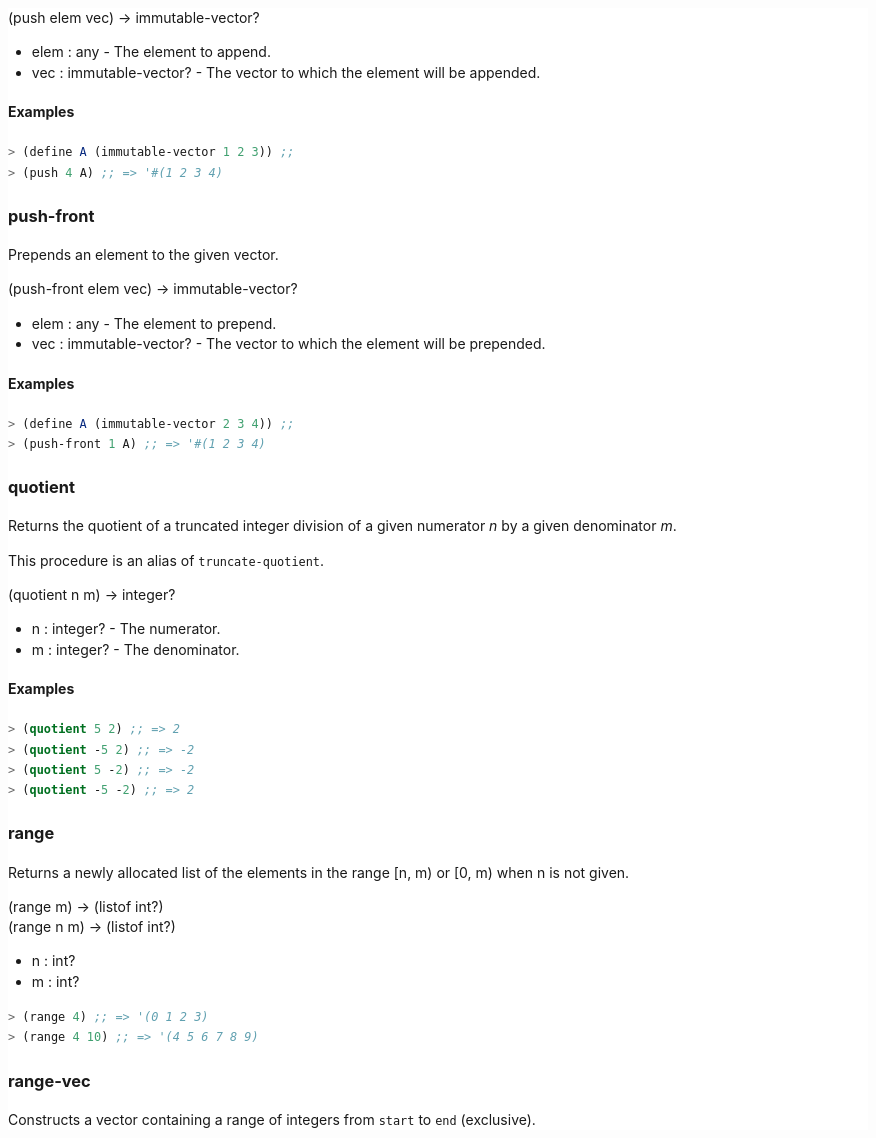 (push elem vec) -> immutable-vector?

* elem : any - The element to append.
* vec : immutable-vector? - The vector to which the element will be appended.

#### Examples
```scheme
> (define A (immutable-vector 1 2 3)) ;;
> (push 4 A) ;; => '#(1 2 3 4)
```
### **push-front**
Prepends an element to the given vector.

(push-front elem vec) -> immutable-vector?

* elem : any - The element to prepend.
* vec : immutable-vector? - The vector to which the element will be prepended.

#### Examples
```scheme
> (define A (immutable-vector 2 3 4)) ;;
> (push-front 1 A) ;; => '#(1 2 3 4)
```
### **quotient**
Returns the quotient of a truncated integer division of a given numerator *n*
by a given denominator *m*.

This procedure is an alias of `truncate-quotient`.

(quotient n m) -> integer?

* n : integer? - The numerator.
* m : integer? - The denominator.

#### Examples

```scheme
> (quotient 5 2) ;; => 2
> (quotient -5 2) ;; => -2
> (quotient 5 -2) ;; => -2
> (quotient -5 -2) ;; => 2
```
### **range**
Returns a newly allocated list of the elements in the range [n, m) or [0, m) when n is not given.

(range m)   -> (listof int?)  
(range n m) -> (listof int?)

* n : int?
* m : int?

```scheme
> (range 4) ;; => '(0 1 2 3)
> (range 4 10) ;; => '(4 5 6 7 8 9)
```
### **range-vec**
Constructs a vector containing a range of integers from `start` to `end` (exclusive).
